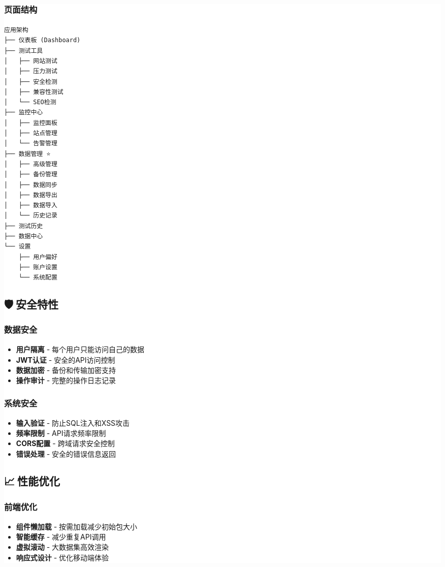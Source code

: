### 页面结构
```
应用架构
├── 仪表板 (Dashboard)
├── 测试工具
│   ├── 网站测试
│   ├── 压力测试
│   ├── 安全检测
│   ├── 兼容性测试
│   └── SEO检测
├── 监控中心
│   ├── 监控面板
│   ├── 站点管理
│   └── 告警管理
├── 数据管理 ⭐
│   ├── 高级管理
│   ├── 备份管理
│   ├── 数据同步
│   ├── 数据导出
│   ├── 数据导入
│   └── 历史记录
├── 测试历史
├── 数据中心
└── 设置
    ├── 用户偏好
    ├── 账户设置
    └── 系统配置
```

## 🛡️ 安全特性

### 数据安全
- **用户隔离** - 每个用户只能访问自己的数据
- **JWT认证** - 安全的API访问控制
- **数据加密** - 备份和传输加密支持
- **操作审计** - 完整的操作日志记录

### 系统安全
- **输入验证** - 防止SQL注入和XSS攻击
- **频率限制** - API请求频率限制
- **CORS配置** - 跨域请求安全控制
- **错误处理** - 安全的错误信息返回

## 📈 性能优化

### 前端优化
- **组件懒加载** - 按需加载减少初始包大小
- **智能缓存** - 减少重复API调用
- **虚拟滚动** - 大数据集高效渲染
- **响应式设计** - 优化移动端体验
